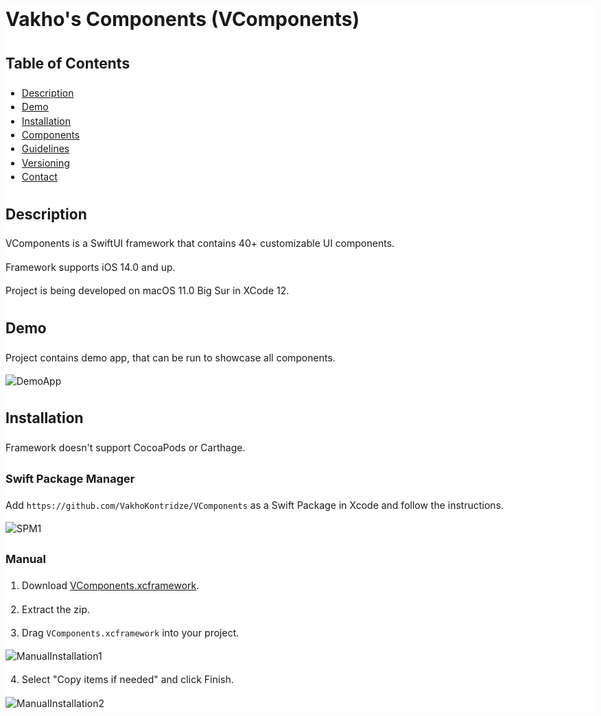 # Vakho's Components (VComponents)

## Table of Contents

- [Description](#description)
- [Demo](#demo)
- [Installation](#installation)
- [Components](#components)
- [Guidelines](#guidelines)
- [Versioning](#versioning)
- [Contact](#contact)

## Description

VComponents is a SwiftUI framework that contains 40+ customizable UI components.

Framework supports iOS 14.0 and up.

Project is being developed on macOS 11.0 Big Sur in XCode 12.

## Demo

Project contains demo app, that can be run to showcase all components.

![DemoApp](./img/DemoApp.jpg)

## Installation

Framework doesn't support CocoaPods or Carthage.

### Swift Package Manager

Add `https://github.com/VakhoKontridze/VComponents` as a Swift Package in Xcode and follow the instructions.

![SPM1](./img/SPM1.jpg)

### Manual

1. Download [VComponents.xcframework](https://github.com/VakhoKontridze/VComponents/releases/download/1.2.1/VComponents.xcframework.zip).

2. Extract the zip.

3. Drag  `VComponents.xcframework` into your project.

![ManualInstallation1](./img/ManualInstallation1.jpg)

4. Select "Copy items if needed" and click Finish.

![ManualInstallation2](./img/ManualInstallation2.jpg)
